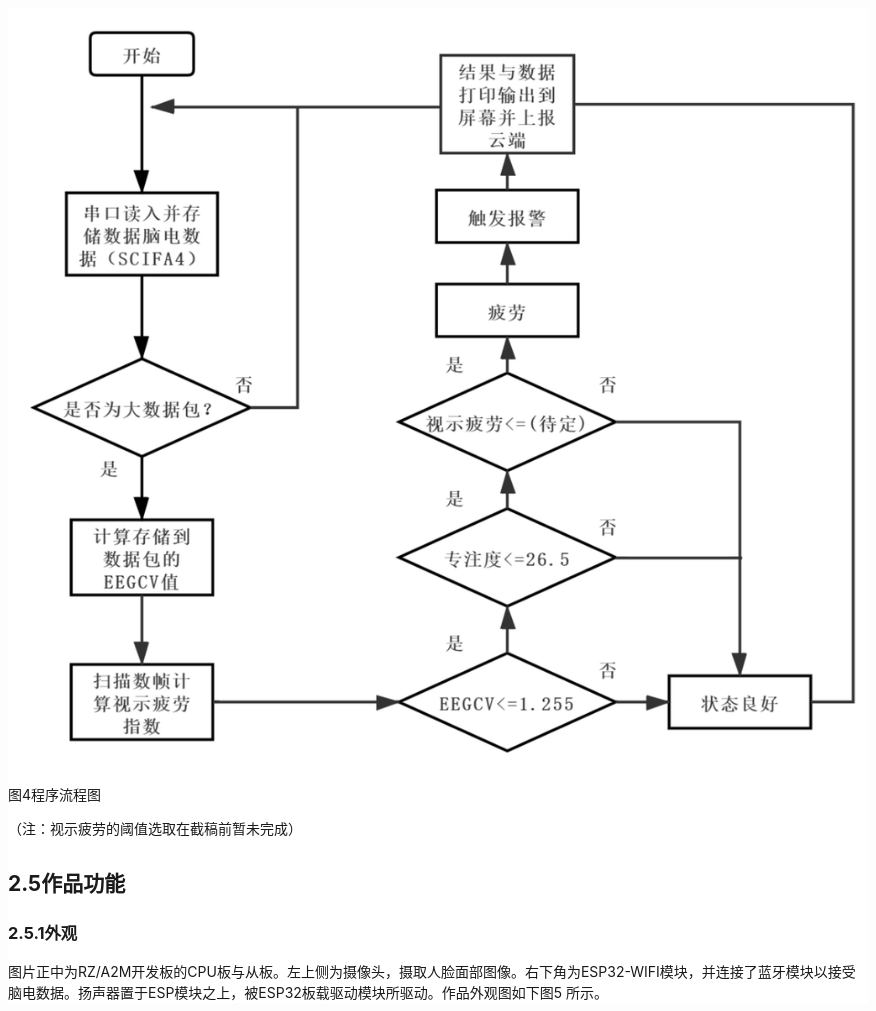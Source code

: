 ![1683639308578.png](./img/1683639308578.png)

图4程序流程图

（注：视示疲劳的阈值选取在截稿前暂未完成）

## 2.5作品功能

### 2.5.1外观

图片正中为RZ/A2M开发板的CPU板与从板。左上侧为摄像头，摄取人脸面部图像。右下角为ESP32-WIFI模块，并连接了蓝牙模块以接受脑电数据。扬声器置于ESP模块之上，被ESP32板载驱动模块所驱动。作品外观图如下图5 所示。

